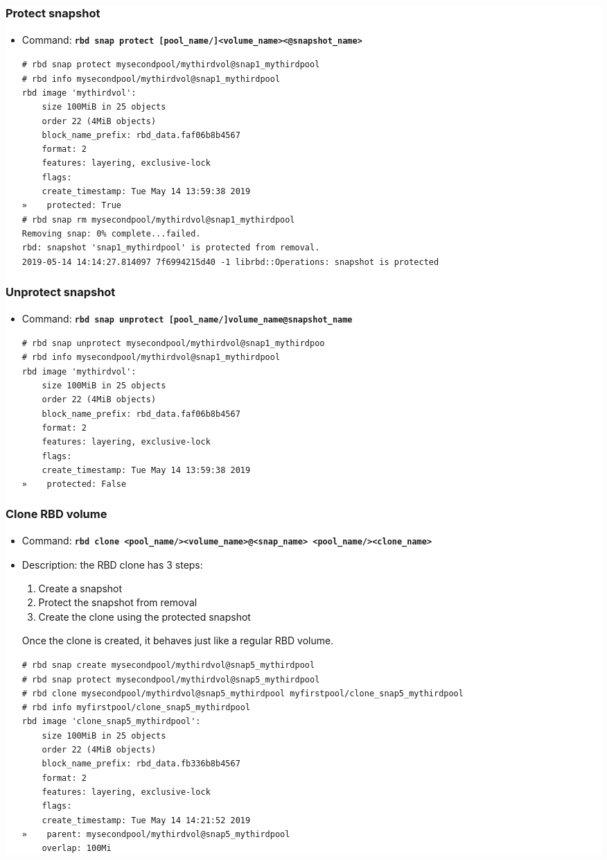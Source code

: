 ### Protect snapshot

- Command: **`rbd snap protect [pool_name/]<volume_name><@snapshot_name>`**
  
  ```
  # rbd snap protect mysecondpool/mythirdvol@snap1_mythirdpool
  # rbd info mysecondpool/mythirdvol@snap1_mythirdpool
  rbd image 'mythirdvol':
      size 100MiB in 25 objects
      order 22 (4MiB objects)
      block_name_prefix: rbd_data.faf06b8b4567
      format: 2
      features: layering, exclusive-lock
      flags: 
      create_timestamp: Tue May 14 13:59:38 2019
  »    protected: True
  # rbd snap rm mysecondpool/mythirdvol@snap1_mythirdpool
  Removing snap: 0% complete...failed.
  rbd: snapshot 'snap1_mythirdpool' is protected from removal.
  2019-05-14 14:14:27.814097 7f6994215d40 -1 librbd::Operations: snapshot is protected
  ```

### Unprotect snapshot

- Command: **`rbd snap unprotect [pool_name/]volume_name@snapshot_name`**
  
  ```
  # rbd snap unprotect mysecondpool/mythirdvol@snap1_mythirdpoo
  # rbd info mysecondpool/mythirdvol@snap1_mythirdpool
  rbd image 'mythirdvol':
      size 100MiB in 25 objects
      order 22 (4MiB objects)
      block_name_prefix: rbd_data.faf06b8b4567
      format: 2
      features: layering, exclusive-lock
      flags: 
      create_timestamp: Tue May 14 13:59:38 2019
  »    protected: False
  ```

### Clone RBD volume

- Command: **`rbd clone <pool_name/><volume_name>@<snap_name> <pool_name/><clone_name>`**

- Description: the RBD clone has 3 steps:
  
  1. Create a snapshot
  2. Protect the snapshot from removal
  3. Create the clone using the protected snapshot
  
  Once the clone is created, it behaves just like a regular RBD volume.
  
  ```
  # rbd snap create mysecondpool/mythirdvol@snap5_mythirdpool
  # rbd snap protect mysecondpool/mythirdvol@snap5_mythirdpool
  # rbd clone mysecondpool/mythirdvol@snap5_mythirdpool myfirstpool/clone_snap5_mythirdpool
  # rbd info myfirstpool/clone_snap5_mythirdpool
  rbd image 'clone_snap5_mythirdpool':
      size 100MiB in 25 objects
      order 22 (4MiB objects)
      block_name_prefix: rbd_data.fb336b8b4567
      format: 2
      features: layering, exclusive-lock
      flags: 
      create_timestamp: Tue May 14 14:21:52 2019
  »    parent: mysecondpool/mythirdvol@snap5_mythirdpool
      overlap: 100Mi
  ```